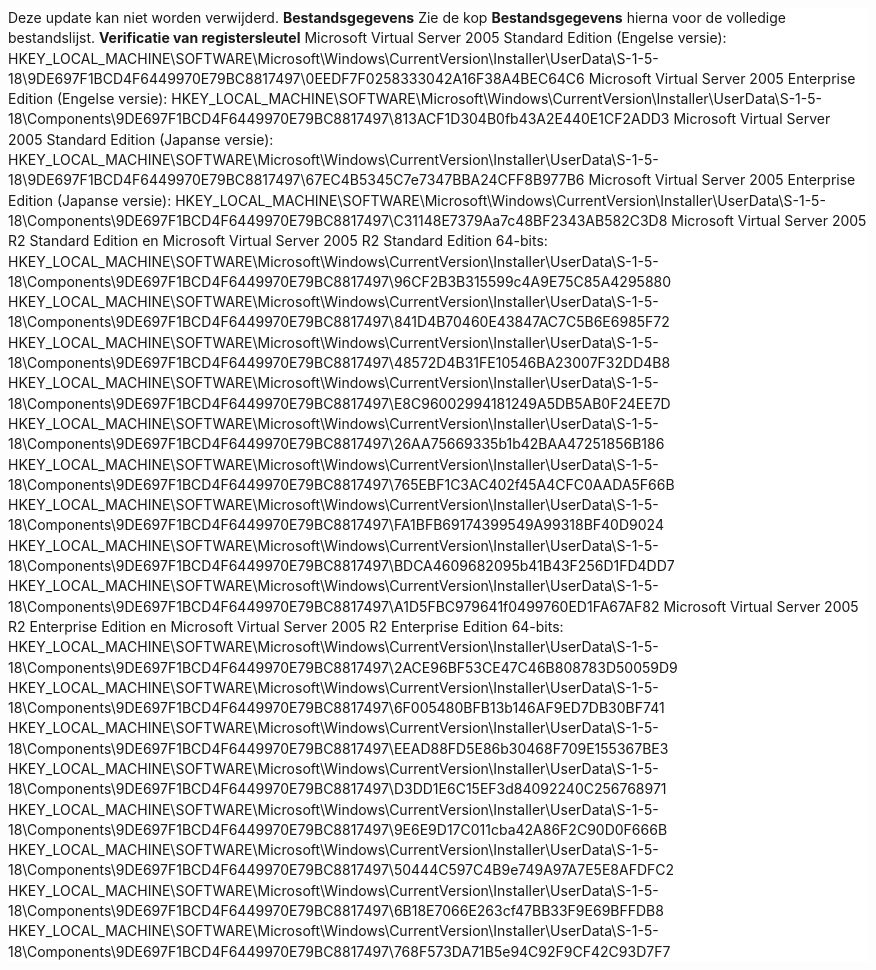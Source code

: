 <td style="border:1px solid black;">Deze update kan niet worden verwijderd.</td>
</tr>
<tr class="odd">
<td style="border:1px solid black;"></td>
<td style="border:1px solid black;"></td>
</tr>
<tr class="even">
<td style="border:1px solid black;"><strong>Bestandsgegevens</strong></td>
<td style="border:1px solid black;">Zie de kop <strong>Bestandsgegevens</strong> hierna voor de volledige bestandslijst.</td>
</tr>
<tr class="odd">
<td style="border:1px solid black;"><strong>Verificatie van registersleutel</strong></td>
<td style="border:1px solid black;">Microsoft Virtual Server 2005 Standard Edition (Engelse versie):
HKEY_LOCAL_MACHINE\SOFTWARE\Microsoft\Windows\CurrentVersion\Installer\UserData\S-1-5-18\9DE697F1BCD4F6449970E79BC8817497\0EEDF7F0258333042A16F38A4BEC64C6
Microsoft Virtual Server 2005 Enterprise Edition (Engelse versie):
HKEY_LOCAL_MACHINE\SOFTWARE\Microsoft\Windows\CurrentVersion\Installer\UserData\S-1-5-18\Components\9DE697F1BCD4F6449970E79BC8817497\813ACF1D304B0fb43A2E440E1CF2ADD3
Microsoft Virtual Server 2005 Standard Edition (Japanse versie):
HKEY_LOCAL_MACHINE\SOFTWARE\Microsoft\Windows\CurrentVersion\Installer\UserData\S-1-5-18\9DE697F1BCD4F6449970E79BC8817497\67EC4B5345C7e7347BBA24CFF8B977B6
Microsoft Virtual Server 2005 Enterprise Edition (Japanse versie):
HKEY_LOCAL_MACHINE\SOFTWARE\Microsoft\Windows\CurrentVersion\Installer\UserData\S-1-5-18\Components\9DE697F1BCD4F6449970E79BC8817497\C31148E7379Aa7c48BF2343AB582C3D8
Microsoft Virtual Server 2005 R2 Standard Edition en Microsoft Virtual Server 2005 R2 Standard Edition 64-bits:
HKEY_LOCAL_MACHINE\SOFTWARE\Microsoft\Windows\CurrentVersion\Installer\UserData\S-1-5-18\Components\9DE697F1BCD4F6449970E79BC8817497\96CF2B3B315599c4A9E75C85A4295880
HKEY_LOCAL_MACHINE\SOFTWARE\Microsoft\Windows\CurrentVersion\Installer\UserData\S-1-5-18\Components\9DE697F1BCD4F6449970E79BC8817497\841D4B70460E43847AC7C5B6E6985F72
HKEY_LOCAL_MACHINE\SOFTWARE\Microsoft\Windows\CurrentVersion\Installer\UserData\S-1-5-18\Components\9DE697F1BCD4F6449970E79BC8817497\48572D4B31FE10546BA23007F32DD4B8
HKEY_LOCAL_MACHINE\SOFTWARE\Microsoft\Windows\CurrentVersion\Installer\UserData\S-1-5-18\Components\9DE697F1BCD4F6449970E79BC8817497\E8C96002994181249A5DB5AB0F24EE7D
HKEY_LOCAL_MACHINE\SOFTWARE\Microsoft\Windows\CurrentVersion\Installer\UserData\S-1-5-18\Components\9DE697F1BCD4F6449970E79BC8817497\26AA75669335b1b42BAA47251856B186
HKEY_LOCAL_MACHINE\SOFTWARE\Microsoft\Windows\CurrentVersion\Installer\UserData\S-1-5-18\Components\9DE697F1BCD4F6449970E79BC8817497\765EBF1C3AC402f45A4CFC0AADA5F66B
HKEY_LOCAL_MACHINE\SOFTWARE\Microsoft\Windows\CurrentVersion\Installer\UserData\S-1-5-18\Components\9DE697F1BCD4F6449970E79BC8817497\FA1BFB69174399549A99318BF40D9024
HKEY_LOCAL_MACHINE\SOFTWARE\Microsoft\Windows\CurrentVersion\Installer\UserData\S-1-5-18\Components\9DE697F1BCD4F6449970E79BC8817497\BDCA4609682095b41B43F256D1FD4DD7
HKEY_LOCAL_MACHINE\SOFTWARE\Microsoft\Windows\CurrentVersion\Installer\UserData\S-1-5-18\Components\9DE697F1BCD4F6449970E79BC8817497\A1D5FBC979641f0499760ED1FA67AF82
Microsoft Virtual Server 2005 R2 Enterprise Edition en Microsoft Virtual Server 2005 R2 Enterprise Edition 64-bits:
HKEY_LOCAL_MACHINE\SOFTWARE\Microsoft\Windows\CurrentVersion\Installer\UserData\S-1-5-18\Components\9DE697F1BCD4F6449970E79BC8817497\2ACE96BF53CE47C46B808783D50059D9
HKEY_LOCAL_MACHINE\SOFTWARE\Microsoft\Windows\CurrentVersion\Installer\UserData\S-1-5-18\Components\9DE697F1BCD4F6449970E79BC8817497\6F005480BFB13b146AF9ED7DB30BF741
HKEY_LOCAL_MACHINE\SOFTWARE\Microsoft\Windows\CurrentVersion\Installer\UserData\S-1-5-18\Components\9DE697F1BCD4F6449970E79BC8817497\EEAD88FD5E86b30468F709E155367BE3
HKEY_LOCAL_MACHINE\SOFTWARE\Microsoft\Windows\CurrentVersion\Installer\UserData\S-1-5-18\Components\9DE697F1BCD4F6449970E79BC8817497\D3DD1E6C15EF3d84092240C256768971
HKEY_LOCAL_MACHINE\SOFTWARE\Microsoft\Windows\CurrentVersion\Installer\UserData\S-1-5-18\Components\9DE697F1BCD4F6449970E79BC8817497\9E6E9D17C011cba42A86F2C90D0F666B
HKEY_LOCAL_MACHINE\SOFTWARE\Microsoft\Windows\CurrentVersion\Installer\UserData\S-1-5-18\Components\9DE697F1BCD4F6449970E79BC8817497\50444C597C4B9e749A97A7E5E8AFDFC2
HKEY_LOCAL_MACHINE\SOFTWARE\Microsoft\Windows\CurrentVersion\Installer\UserData\S-1-5-18\Components\9DE697F1BCD4F6449970E79BC8817497\6B18E7066E263cf47BB33F9E69BFFDB8
HKEY_LOCAL_MACHINE\SOFTWARE\Microsoft\Windows\CurrentVersion\Installer\UserData\S-1-5-18\Components\9DE697F1BCD4F6449970E79BC8817497\768F573DA71B5e94C92F9CF42C93D7F7